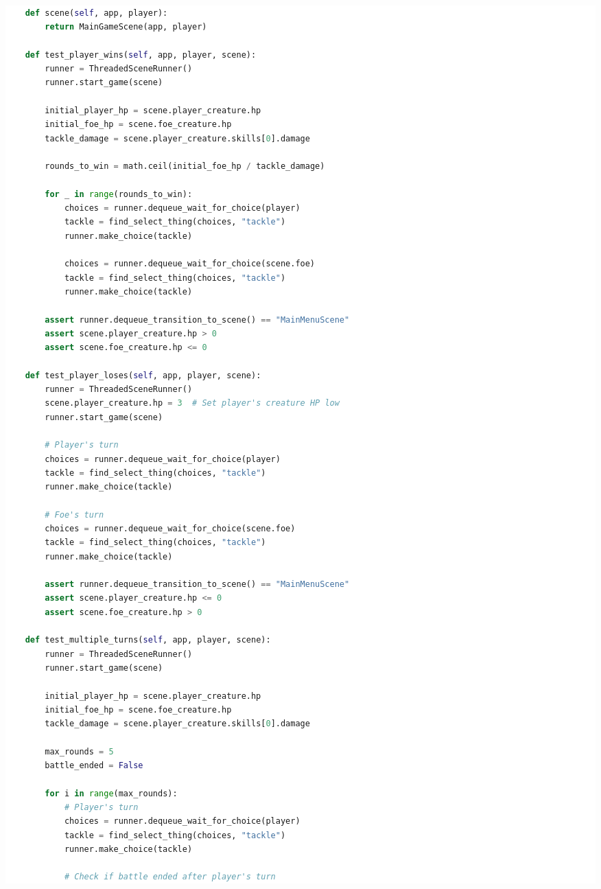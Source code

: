 ```python main_game/tests/test_main_game_scene.py
    def scene(self, app, player):
        return MainGameScene(app, player)

    def test_player_wins(self, app, player, scene):
        runner = ThreadedSceneRunner()
        runner.start_game(scene)

        initial_player_hp = scene.player_creature.hp
        initial_foe_hp = scene.foe_creature.hp
        tackle_damage = scene.player_creature.skills[0].damage

        rounds_to_win = math.ceil(initial_foe_hp / tackle_damage)

        for _ in range(rounds_to_win):
            choices = runner.dequeue_wait_for_choice(player)
            tackle = find_select_thing(choices, "tackle")
            runner.make_choice(tackle)

            choices = runner.dequeue_wait_for_choice(scene.foe)
            tackle = find_select_thing(choices, "tackle")
            runner.make_choice(tackle)

        assert runner.dequeue_transition_to_scene() == "MainMenuScene"
        assert scene.player_creature.hp > 0
        assert scene.foe_creature.hp <= 0

    def test_player_loses(self, app, player, scene):
        runner = ThreadedSceneRunner()
        scene.player_creature.hp = 3  # Set player's creature HP low
        runner.start_game(scene)

        # Player's turn
        choices = runner.dequeue_wait_for_choice(player)
        tackle = find_select_thing(choices, "tackle")
        runner.make_choice(tackle)

        # Foe's turn
        choices = runner.dequeue_wait_for_choice(scene.foe)
        tackle = find_select_thing(choices, "tackle")
        runner.make_choice(tackle)

        assert runner.dequeue_transition_to_scene() == "MainMenuScene"
        assert scene.player_creature.hp <= 0
        assert scene.foe_creature.hp > 0

    def test_multiple_turns(self, app, player, scene):
        runner = ThreadedSceneRunner()
        runner.start_game(scene)

        initial_player_hp = scene.player_creature.hp
        initial_foe_hp = scene.foe_creature.hp
        tackle_damage = scene.player_creature.skills[0].damage

        max_rounds = 5
        battle_ended = False

        for i in range(max_rounds):
            # Player's turn
            choices = runner.dequeue_wait_for_choice(player)
            tackle = find_select_thing(choices, "tackle")
            runner.make_choice(tackle)

            # Check if battle ended after player's turn
```